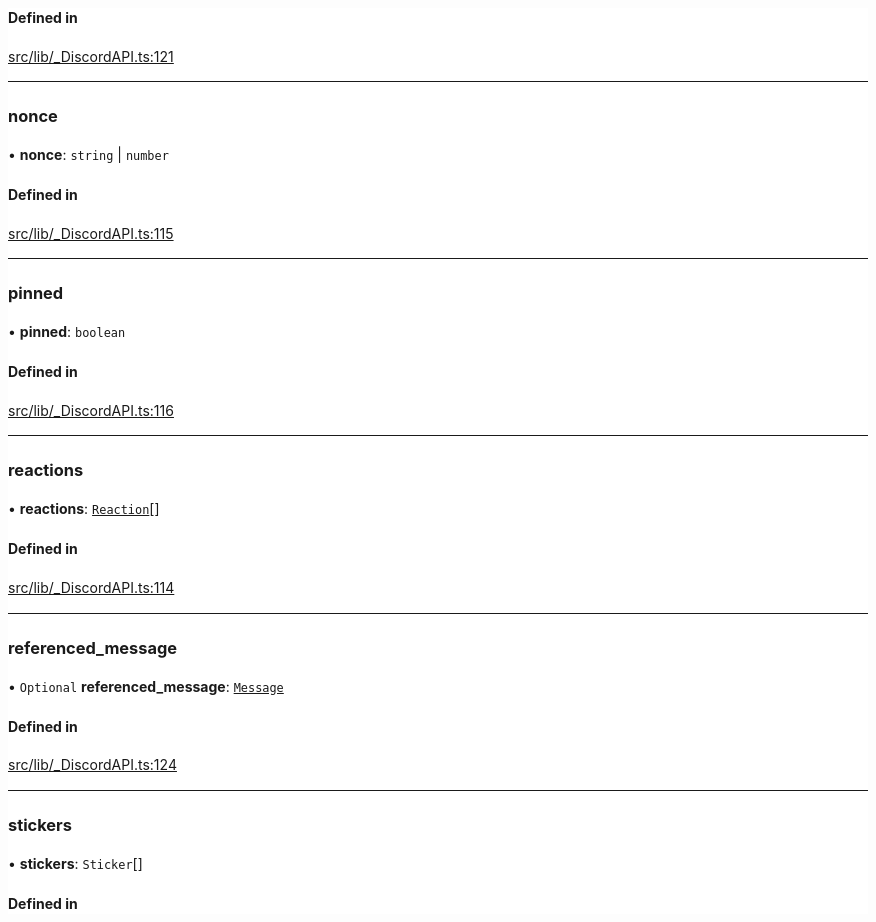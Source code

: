 #### Defined in

[src/lib/_DiscordAPI.ts:121](https://github.com/Fuwajs/Fuwa.js/blob/d4e1de5/src/lib/_DiscordAPI.ts#L121)

___

### nonce

• **nonce**: `string` \| `number`

#### Defined in

[src/lib/_DiscordAPI.ts:115](https://github.com/Fuwajs/Fuwa.js/blob/d4e1de5/src/lib/_DiscordAPI.ts#L115)

___

### pinned

• **pinned**: `boolean`

#### Defined in

[src/lib/_DiscordAPI.ts:116](https://github.com/Fuwajs/Fuwa.js/blob/d4e1de5/src/lib/_DiscordAPI.ts#L116)

___

### reactions

• **reactions**: [`Reaction`](_DiscordAPI.Reaction.md)[]

#### Defined in

[src/lib/_DiscordAPI.ts:114](https://github.com/Fuwajs/Fuwa.js/blob/d4e1de5/src/lib/_DiscordAPI.ts#L114)

___

### referenced\_message

• `Optional` **referenced\_message**: [`Message`](_DiscordAPI.Message.md)

#### Defined in

[src/lib/_DiscordAPI.ts:124](https://github.com/Fuwajs/Fuwa.js/blob/d4e1de5/src/lib/_DiscordAPI.ts#L124)

___

### stickers

• **stickers**: `Sticker`[]

#### Defined in
